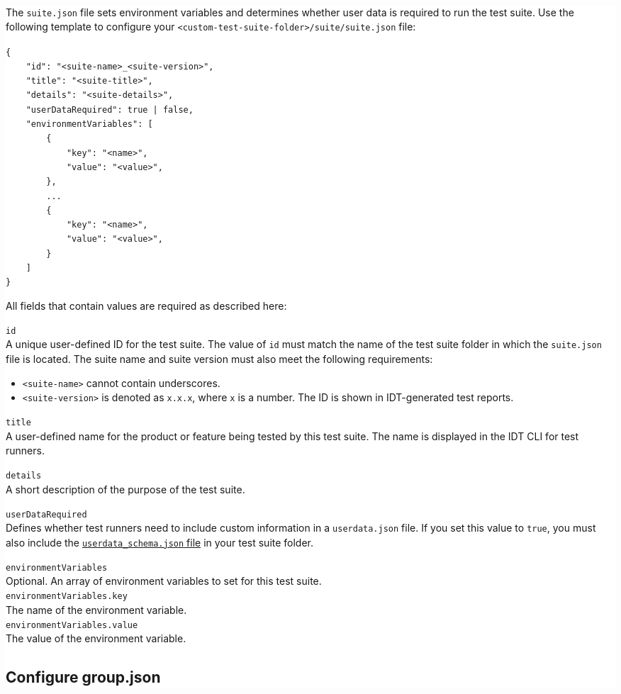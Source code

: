 The `suite.json` file sets environment variables and determines whether user data is required to run the test suite\. Use the following template to configure your `<custom-test-suite-folder>/suite/suite.json` file: 

```
{
    "id": "<suite-name>_<suite-version>",
    "title": "<suite-title>",
    "details": "<suite-details>",
    "userDataRequired": true | false,
    "environmentVariables": [
        {
            "key": "<name>",
            "value": "<value>",
        },
        ...
        {
            "key": "<name>",
            "value": "<value>",
        }
    ]
}
```

All fields that contain values are required as described here:

`id`  
A unique user\-defined ID for the test suite\. The value of `id` must match the name of the test suite folder in which the `suite.json` file is located\. The suite name and suite version must also meet the following requirements:   
+ `<suite-name>` cannot contain underscores\.
+ `<suite-version>` is denoted as `x.x.x`, where `x` is a number\.
The ID is shown in IDT\-generated test reports\.

`title`  
A user\-defined name for the product or feature being tested by this test suite\. The name is displayed in the IDT CLI for test runners\.

`details`  
A short description of the purpose of the test suite\.

`userDataRequired`  
Defines whether test runners need to include custom information in a `userdata.json` file\. If you set this value to `true`, you must also include the [`userdata_schema.json` file](#userdata-schema-json) in your test suite folder\.

`environmentVariables`  
Optional\. An array of environment variables to set for this test suite\.    
`environmentVariables.key`  
The name of the environment variable\.  
`environmentVariables.value`  
The value of the environment variable\.

## Configure group\.json<a name="group-json"></a>
